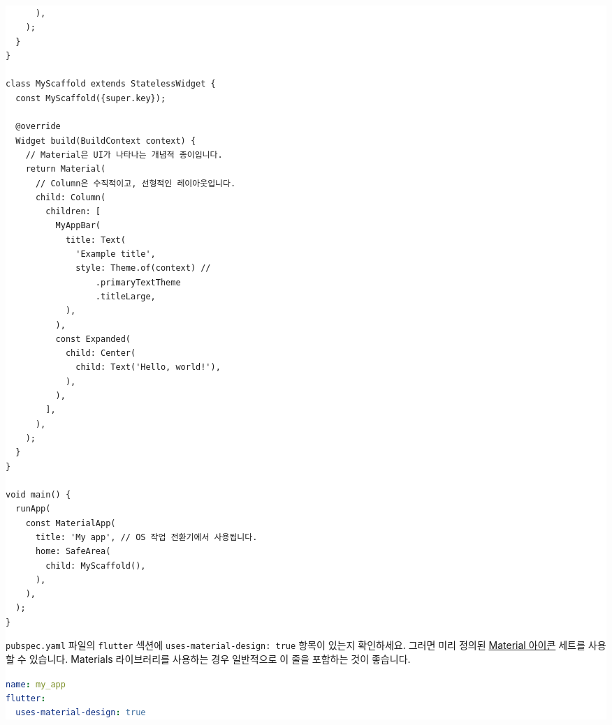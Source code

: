 ```dartpad title="Flutter combining widgets hands-on example in DartPad" run="true"
      ),
    );
  }
}

class MyScaffold extends StatelessWidget {
  const MyScaffold({super.key});

  @override
  Widget build(BuildContext context) {
    // Material은 UI가 나타나는 개념적 종이입니다.
    return Material(
      // Column은 수직적이고, 선형적인 레이아웃입니다.
      child: Column(
        children: [
          MyAppBar(
            title: Text(
              'Example title',
              style: Theme.of(context) //
                  .primaryTextTheme
                  .titleLarge,
            ),
          ),
          const Expanded(
            child: Center(
              child: Text('Hello, world!'),
            ),
          ),
        ],
      ),
    );
  }
}

void main() {
  runApp(
    const MaterialApp(
      title: 'My app', // OS 작업 전환기에서 사용됩니다.
      home: SafeArea(
        child: MyScaffold(),
      ),
    ),
  );
}
```

`pubspec.yaml` 파일의 `flutter` 섹션에 `uses-material-design: true` 항목이 있는지 확인하세요. 
그러면 미리 정의된 [Material 아이콘][Material icons] 세트를 사용할 수 있습니다. 
Materials 라이브러리를 사용하는 경우 일반적으로 이 줄을 포함하는 것이 좋습니다.

```yaml
name: my_app
flutter:
  uses-material-design: true
```


[`actions`]: {{api}}/material/AppBar-class.html#actions
[adding interactivity to your Flutter app]: /ui/interactivity
[`AppBar`]: {{api}}/material/AppBar-class.html
[`BoxDecoration`]: {{api}}/painting/BoxDecoration-class.html
[`build()`]: {{api}}/widgets/StatelessWidget/build.html
[building layouts]: /ui/layout
[`Center`]: {{api}}/widgets/Center-class.html
[`Column`]: {{api}}/widgets/Column-class.html
[`Container`]: {{api}}/widgets/Container-class.html
[`createState()`]: {{api}}/widgets/StatefulWidget-class.html#createState
[Cupertino components]: /ui/widgets/cupertino
[`CupertinoApp`]: {{api}}/cupertino/CupertinoApp-class.html
[`CupertinoNavigationBar`]: {{api}}/cupertino/CupertinoNavigationBar-class.html
[`didUpdateWidget()`]: {{api}}/widgets/State-class.html#didUpdateWidget
[`dispose()`]: {{api}}/widgets/State-class.html#dispose
[`Expanded`]: {{api}}/widgets/Expanded-class.html
[`final`]: {{site.dart-site}}/language/variables#final-and-const
[`flex`]: {{api}}/widgets/Expanded-class.html#flex
[`FloatingActionButton`]: {{api}}/material/FloatingActionButton-class.html
[Gestures in Flutter]: /ui/interactivity/gestures
[`GestureDetector`]: {{api}}/widgets/GestureDetector-class.html
[`GlobalKey`]: {{api}}/widgets/GlobalKey-class.html
[`IconButton`]: {{api}}/material/IconButton-class.html
[`initState()`]: {{api}}/widgets/State-class.html#initState
[`key`]: {{api}}/widgets/Widget-class.html#key
[`Key`]: {{api}}/foundation/Key-class.html
[Layouts]: /ui/widgets/layout
[`leading`]: {{api}}/material/AppBar-class.html#leading
[Material Components widgets]: /ui/widgets/material
[Material icons]: https://design.google.com/icons/
[`MaterialApp`]: {{api}}/material/MaterialApp-class.html
[`Navigator`]: {{api}}/widgets/Navigator-class.html
[`onPressed()`]: {{api}}/material/ElevatedButton-class.html#onPressed
[`onTap()`]: {{api}}/widgets/GestureDetector-class.html#onTap
[`Positioned`]: {{api}}/widgets/Positioned-class.html
[`ElevatedButton`]: {{api}}/material/ElevatedButton-class.html
[React]: https://react.dev
[`RenderObject`]: {{api}}/rendering/RenderObject-class.html
[`Row`]: {{api}}/widgets/Row-class.html
[`runApp()`]: {{api}}/widgets/runApp.html
[`runtimeType`]: {{api}}/widgets/Widget-class.html#runtimeType
[`Scaffold`]: {{api}}/material/Scaffold-class.html
[`setState()`]: {{api}}/widgets/State/setState.html
[`Stack`]: {{api}}/widgets/Stack-class.html
[`State`]: {{api}}/widgets/State-class.html
[`StatefulWidget`]: {{api}}/widgets/StatefulWidget-class.html
[`StatelessWidget`]: {{api}}/widgets/StatelessWidget-class.html
[`Text`]: {{api}}/widgets/Text-class.html
[`title`]: {{api}}/material/AppBar-class.html#title
[`widget`]: {{api}}/widgets/State-class.html#widget
[`Widget`]: {{api}}/widgets/Widget-class.html